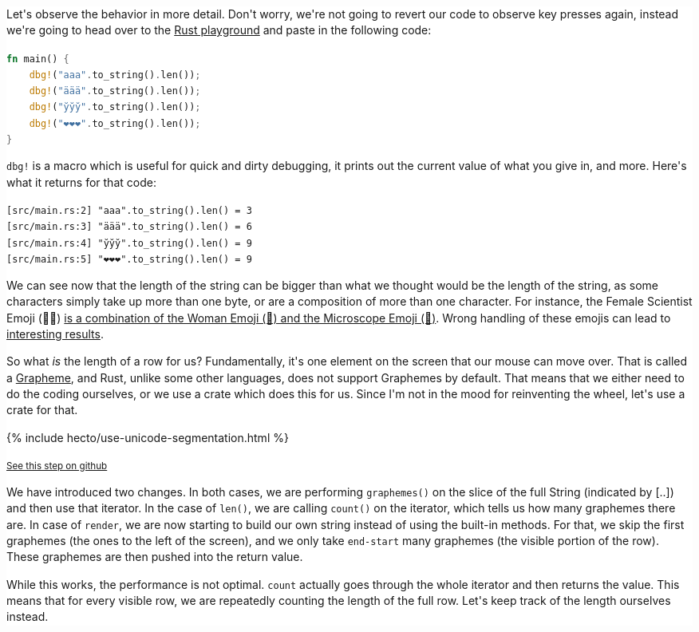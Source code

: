 Let's observe the behavior in more detail. Don't worry, we're not going to
revert our code to observe key presses again, instead we're going to head over
to the [Rust playground](https://play.rust-lang.org/) and paste in the following
code:

```rust
fn main() {
    dbg!("aaa".to_string().len());
    dbg!("äää".to_string().len());
    dbg!("y̆y̆y̆".to_string().len());
    dbg!("❤❤❤".to_string().len());
}
```
`dbg!` is a macro which is useful for quick and dirty debugging, it prints out
the current value of what you give in, and more. Here's what it returns for that
code:

```
[src/main.rs:2] "aaa".to_string().len() = 3
[src/main.rs:3] "äää".to_string().len() = 6
[src/main.rs:4] "y̆y̆y̆".to_string().len() = 9
[src/main.rs:5] "❤❤❤".to_string().len() = 9
```

We can see now that the length of the string can be bigger than what we thought
would be the length of the string, as some characters simply take up more than
one byte, or are a composition of more than one character. For instance, the
Female Scientist Emoji (👩‍🔬) [is a combination of the Woman Emoji (👩) and the
Microscope Emoji (🔬)](https://emojipedia.org/female-scientist/). Wrong handling
of these emojis can lead to [interesting
results](https://twitter.com/brooklynevery1/status/1167087999630434304).

So what _is_ the length of a row for us? Fundamentally, it's one element on the
screen that our mouse can move over. That is called a
[Grapheme](https://en.wikipedia.org/wiki/Grapheme), and Rust, unlike some other
languages, does not support Graphemes by default. That means that we either need
to do the coding ourselves, or we use a crate which does this for us. Since I'm
not in the mood for reinventing the wheel, let's use a crate for that.

{% include hecto/use-unicode-segmentation.html %}

<small>[See this step on
github](https://github.com/pflenker/hecto-tutorial/tree/use-unicode-segmentation)</small>

We have introduced two changes. In both cases, we are performing `graphemes()`
on the slice of the full String (indicated by [..]) and then use that iterator.
In the case of `len()`, we are calling `count()` on the iterator, which tells us
how many graphemes there are. In case of `render`, we are now starting to build
our own string instead of using the built-in methods. For that, we skip the
first graphemes (the ones to the left of the screen), and we only take
`end-start` many graphemes (the visible portion of the row). These graphemes are
then pushed into the return value.

While this works, the performance is not optimal. `count` actually goes through
the whole iterator and then returns the value. This means that for every visible
row, we are repeatedly counting the length of the full row. Let's keep track of
the length ourselves instead.
